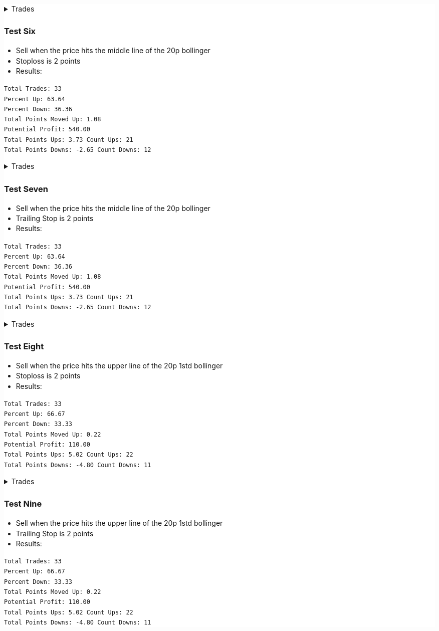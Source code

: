 <details><summary>Trades</summary></details>

### Test Six
* Sell when the price hits the middle line of the 20p bollinger
* Stoploss is 2 points
* Results:
```
Total Trades: 33
Percent Up: 63.64
Percent Down: 36.36
Total Points Moved Up: 1.08
Potential Profit: 540.00
Total Points Ups: 3.73 Count Ups: 21
Total Points Downs: -2.65 Count Downs: 12
```

<details><summary>Trades</summary></details>

### Test Seven
* Sell when the price hits the middle line of the 20p bollinger
* Trailing Stop is 2 points
* Results:
```
Total Trades: 33
Percent Up: 63.64
Percent Down: 36.36
Total Points Moved Up: 1.08
Potential Profit: 540.00
Total Points Ups: 3.73 Count Ups: 21
Total Points Downs: -2.65 Count Downs: 12
```

<details><summary>Trades</summary></details>

### Test Eight
* Sell when the price hits the upper line of the 20p 1std bollinger
* Stoploss is 2 points
* Results:
```
Total Trades: 33
Percent Up: 66.67
Percent Down: 33.33
Total Points Moved Up: 0.22
Potential Profit: 110.00
Total Points Ups: 5.02 Count Ups: 22
Total Points Downs: -4.80 Count Downs: 11
```

<details><summary>Trades</summary></details>

### Test Nine
* Sell when the price hits the upper line of the 20p 1std bollinger
* Trailing Stop is 2 points
* Results:
```
Total Trades: 33
Percent Up: 66.67
Percent Down: 33.33
Total Points Moved Up: 0.22
Potential Profit: 110.00
Total Points Ups: 5.02 Count Ups: 22
Total Points Downs: -4.80 Count Downs: 11
```
